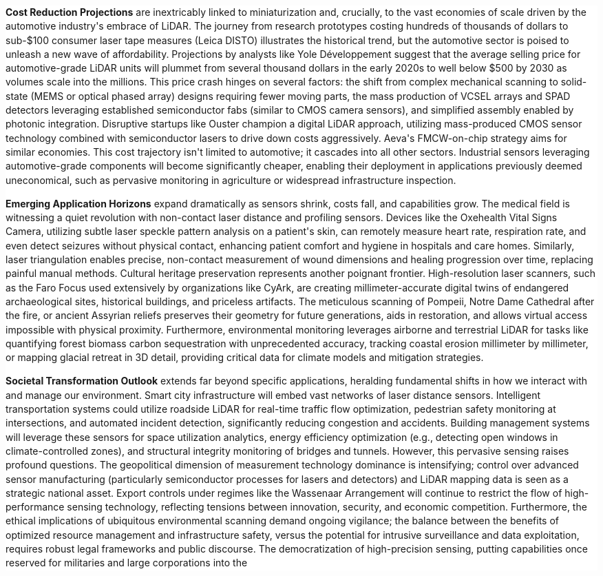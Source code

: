 **Cost Reduction Projections** are inextricably linked to miniaturization and, crucially, to the vast economies of scale driven by the automotive industry's embrace of LiDAR. The journey from research prototypes costing hundreds of thousands of dollars to sub-$100 consumer laser tape measures (Leica DISTO) illustrates the historical trend, but the automotive sector is poised to unleash a new wave of affordability. Projections by analysts like Yole Développement suggest that the average selling price for automotive-grade LiDAR units will plummet from several thousand dollars in the early 2020s to well below $500 by 2030 as volumes scale into the millions. This price crash hinges on several factors: the shift from complex mechanical scanning to solid-state (MEMS or optical phased array) designs requiring fewer moving parts, the mass production of VCSEL arrays and SPAD detectors leveraging established semiconductor fabs (similar to CMOS camera sensors), and simplified assembly enabled by photonic integration. Disruptive startups like Ouster champion a digital LiDAR approach, utilizing mass-produced CMOS sensor technology combined with semiconductor lasers to drive down costs aggressively. Aeva's FMCW-on-chip strategy aims for similar economies. This cost trajectory isn't limited to automotive; it cascades into all other sectors. Industrial sensors leveraging automotive-grade components will become significantly cheaper, enabling their deployment in applications previously deemed uneconomical, such as pervasive monitoring in agriculture or widespread infrastructure inspection.

**Emerging Application Horizons** expand dramatically as sensors shrink, costs fall, and capabilities grow. The medical field is witnessing a quiet revolution with non-contact laser distance and profiling sensors. Devices like the Oxehealth Vital Signs Camera, utilizing subtle laser speckle pattern analysis on a patient's skin, can remotely measure heart rate, respiration rate, and even detect seizures without physical contact, enhancing patient comfort and hygiene in hospitals and care homes. Similarly, laser triangulation enables precise, non-contact measurement of wound dimensions and healing progression over time, replacing painful manual methods. Cultural heritage preservation represents another poignant frontier. High-resolution laser scanners, such as the Faro Focus used extensively by organizations like CyArk, are creating millimeter-accurate digital twins of endangered archaeological sites, historical buildings, and priceless artifacts. The meticulous scanning of Pompeii, Notre Dame Cathedral after the fire, or ancient Assyrian reliefs preserves their geometry for future generations, aids in restoration, and allows virtual access impossible with physical proximity. Furthermore, environmental monitoring leverages airborne and terrestrial LiDAR for tasks like quantifying forest biomass carbon sequestration with unprecedented accuracy, tracking coastal erosion millimeter by millimeter, or mapping glacial retreat in 3D detail, providing critical data for climate models and mitigation strategies.

**Societal Transformation Outlook** extends far beyond specific applications, heralding fundamental shifts in how we interact with and manage our environment. Smart city infrastructure will embed vast networks of laser distance sensors. Intelligent transportation systems could utilize roadside LiDAR for real-time traffic flow optimization, pedestrian safety monitoring at intersections, and automated incident detection, significantly reducing congestion and accidents. Building management systems will leverage these sensors for space utilization analytics, energy efficiency optimization (e.g., detecting open windows in climate-controlled zones), and structural integrity monitoring of bridges and tunnels. However, this pervasive sensing raises profound questions. The geopolitical dimension of measurement technology dominance is intensifying; control over advanced sensor manufacturing (particularly semiconductor processes for lasers and detectors) and LiDAR mapping data is seen as a strategic national asset. Export controls under regimes like the Wassenaar Arrangement will continue to restrict the flow of high-performance sensing technology, reflecting tensions between innovation, security, and economic competition. Furthermore, the ethical implications of ubiquitous environmental scanning demand ongoing vigilance; the balance between the benefits of optimized resource management and infrastructure safety, versus the potential for intrusive surveillance and data exploitation, requires robust legal frameworks and public discourse. The democratization of high-precision sensing, putting capabilities once reserved for militaries and large corporations into the